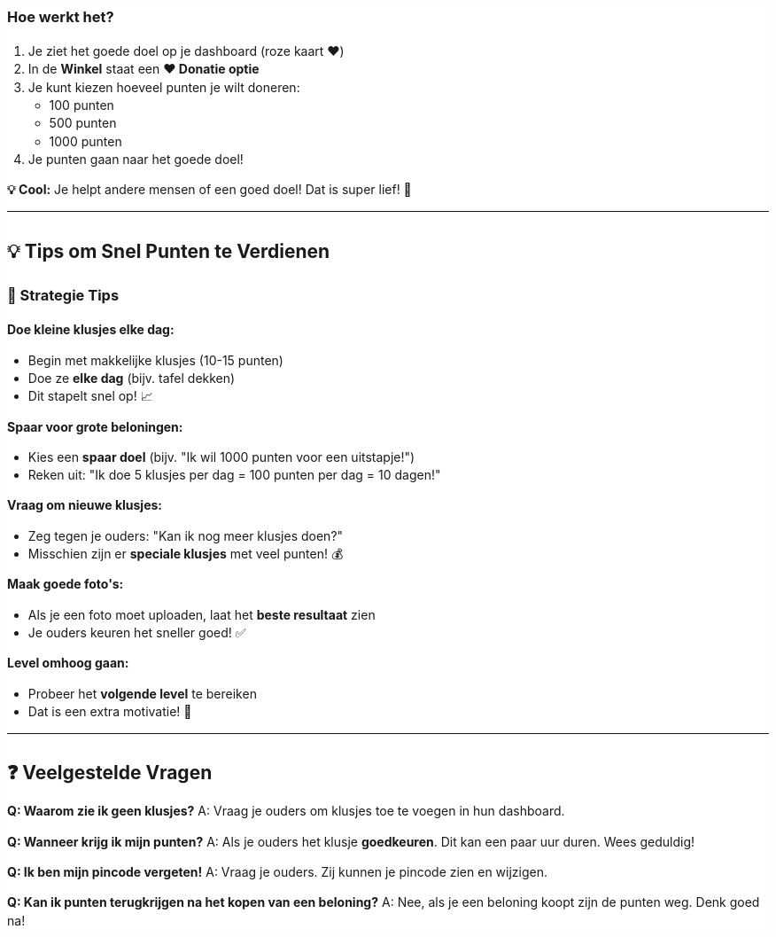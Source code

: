 ### Hoe werkt het?

1. Je ziet het goede doel op je dashboard (roze kaart ❤️)
2. In de **Winkel** staat een **❤️ Donatie optie**
3. Je kunt kiezen hoeveel punten je wilt doneren:
   - 100 punten
   - 500 punten
   - 1000 punten
4. Je punten gaan naar het goede doel!

**💡 Cool:** Je helpt andere mensen of een goed doel! Dat is super lief! 🌟

---

## 💡 Tips om Snel Punten te Verdienen

### 🎯 Strategie Tips

**Doe kleine klusjes elke dag:**
- Begin met makkelijke klusjes (10-15 punten)
- Doe ze **elke dag** (bijv. tafel dekken)
- Dit stapelt snel op! 📈

**Spaar voor grote beloningen:**
- Kies een **spaar doel** (bijv. "Ik wil 1000 punten voor een uitstapje!")
- Reken uit: "Ik doe 5 klusjes per dag = 100 punten per dag = 10 dagen!"

**Vraag om nieuwe klusjes:**
- Zeg tegen je ouders: "Kan ik nog meer klusjes doen?"
- Misschien zijn er **speciale klusjes** met veel punten! 💰

**Maak goede foto's:**
- Als je een foto moet uploaden, laat het **beste resultaat** zien
- Je ouders keuren het sneller goed! ✅

**Level omhoog gaan:**
- Probeer het **volgende level** te bereiken
- Dat is een extra motivatie! 🚀

---

## ❓ Veelgestelde Vragen

**Q: Waarom zie ik geen klusjes?**
A: Vraag je ouders om klusjes toe te voegen in hun dashboard.

**Q: Wanneer krijg ik mijn punten?**
A: Als je ouders het klusje **goedkeuren**. Dit kan een paar uur duren. Wees geduldig!

**Q: Ik ben mijn pincode vergeten!**
A: Vraag je ouders. Zij kunnen je pincode zien en wijzigen.

**Q: Kan ik punten terugkrijgen na het kopen van een beloning?**
A: Nee, als je een beloning koopt zijn de punten weg. Denk goed na!

